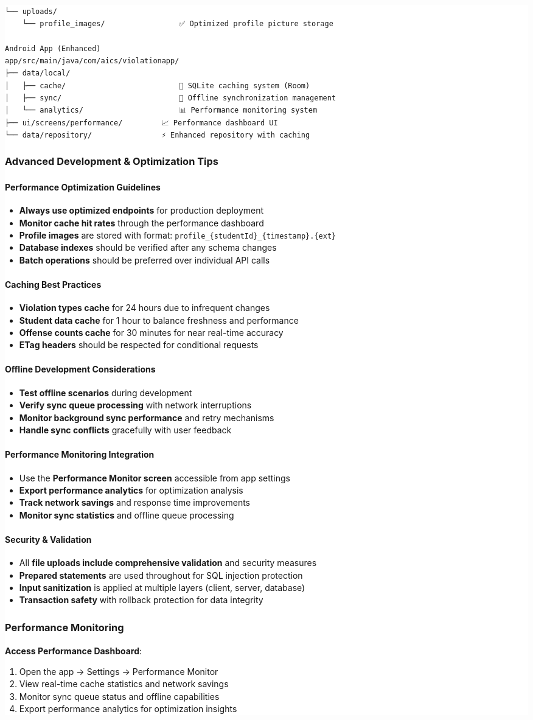 ```
└── uploads/
    └── profile_images/                 ✅ Optimized profile picture storage

Android App (Enhanced)
app/src/main/java/com/aics/violationapp/
├── data/local/
│   ├── cache/                          💾 SQLite caching system (Room)
│   ├── sync/                           🔄 Offline synchronization management
│   └── analytics/                      📊 Performance monitoring system
├── ui/screens/performance/         📈 Performance dashboard UI
└── data/repository/                ⚡ Enhanced repository with caching
```

### Advanced Development & Optimization Tips

#### Performance Optimization Guidelines
- **Always use optimized endpoints** for production deployment
- **Monitor cache hit rates** through the performance dashboard
- **Profile images** are stored with format: `profile_{studentId}_{timestamp}.{ext}`
- **Database indexes** should be verified after any schema changes
- **Batch operations** should be preferred over individual API calls

#### Caching Best Practices
- **Violation types cache** for 24 hours due to infrequent changes
- **Student data cache** for 1 hour to balance freshness and performance
- **Offense counts cache** for 30 minutes for near real-time accuracy
- **ETag headers** should be respected for conditional requests

#### Offline Development Considerations
- **Test offline scenarios** during development
- **Verify sync queue processing** with network interruptions
- **Monitor background sync performance** and retry mechanisms
- **Handle sync conflicts** gracefully with user feedback

#### Performance Monitoring Integration
- Use the **Performance Monitor screen** accessible from app settings
- **Export performance analytics** for optimization analysis
- **Track network savings** and response time improvements
- **Monitor sync statistics** and offline queue processing

#### Security & Validation
- All **file uploads include comprehensive validation** and security measures
- **Prepared statements** are used throughout for SQL injection protection
- **Input sanitization** is applied at multiple layers (client, server, database)
- **Transaction safety** with rollback protection for data integrity

### Performance Monitoring

**Access Performance Dashboard**:
1. Open the app → Settings → Performance Monitor
2. View real-time cache statistics and network savings
3. Monitor sync queue status and offline capabilities
4. Export performance analytics for optimization insights
